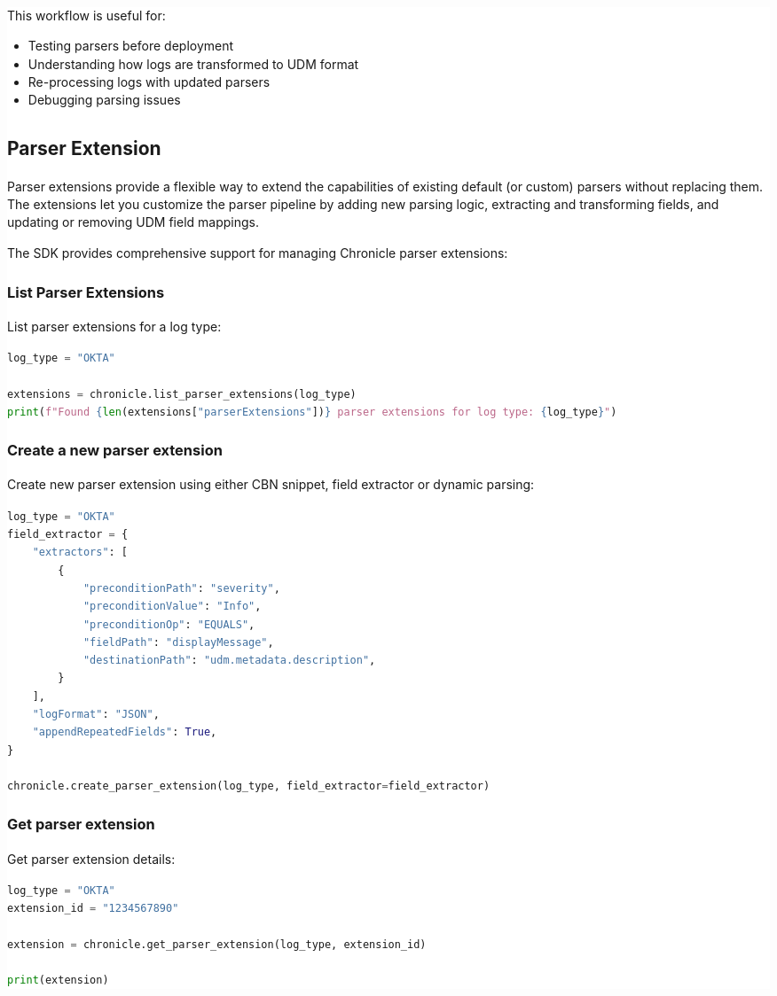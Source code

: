 This workflow is useful for:
- Testing parsers before deployment
- Understanding how logs are transformed to UDM format
- Re-processing logs with updated parsers
- Debugging parsing issues

## Parser Extension

Parser extensions provide a flexible way to extend the capabilities of existing default (or custom) parsers without replacing them. The extensions let you customize the parser pipeline by adding new parsing logic, extracting and transforming fields, and updating or removing UDM field mappings.

The SDK provides comprehensive support for managing Chronicle parser extensions:

### List Parser Extensions

List parser extensions for a log type:

```python
log_type = "OKTA"

extensions = chronicle.list_parser_extensions(log_type)
print(f"Found {len(extensions["parserExtensions"])} parser extensions for log type: {log_type}")
```

### Create a new parser extension

Create new parser extension using either CBN snippet, field extractor or dynamic parsing:

```python
log_type = "OKTA"
field_extractor = {
    "extractors": [
        {
            "preconditionPath": "severity",
            "preconditionValue": "Info",
            "preconditionOp": "EQUALS",
            "fieldPath": "displayMessage",
            "destinationPath": "udm.metadata.description",
        }
    ],
    "logFormat": "JSON",
    "appendRepeatedFields": True,
}

chronicle.create_parser_extension(log_type, field_extractor=field_extractor)
```

### Get parser extension

Get parser extension details:

```python
log_type = "OKTA"
extension_id = "1234567890"

extension = chronicle.get_parser_extension(log_type, extension_id)

print(extension)
```
